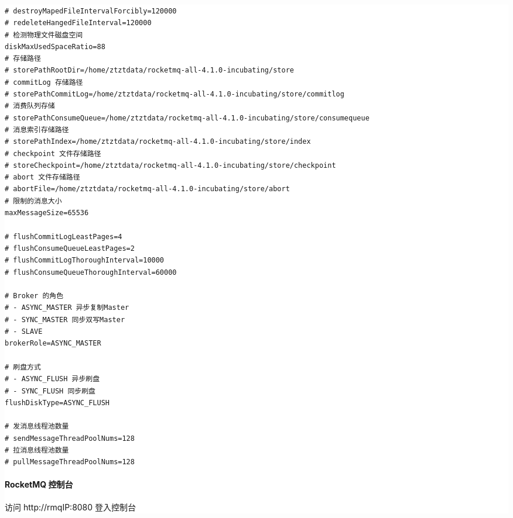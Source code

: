 ```text
# destroyMapedFileIntervalForcibly=120000
# redeleteHangedFileInterval=120000
# 检测物理文件磁盘空间
diskMaxUsedSpaceRatio=88
# 存储路径
# storePathRootDir=/home/ztztdata/rocketmq-all-4.1.0-incubating/store
# commitLog 存储路径
# storePathCommitLog=/home/ztztdata/rocketmq-all-4.1.0-incubating/store/commitlog
# 消费队列存储
# storePathConsumeQueue=/home/ztztdata/rocketmq-all-4.1.0-incubating/store/consumequeue
# 消息索引存储路径
# storePathIndex=/home/ztztdata/rocketmq-all-4.1.0-incubating/store/index
# checkpoint 文件存储路径
# storeCheckpoint=/home/ztztdata/rocketmq-all-4.1.0-incubating/store/checkpoint
# abort 文件存储路径
# abortFile=/home/ztztdata/rocketmq-all-4.1.0-incubating/store/abort
# 限制的消息大小
maxMessageSize=65536

# flushCommitLogLeastPages=4
# flushConsumeQueueLeastPages=2
# flushCommitLogThoroughInterval=10000
# flushConsumeQueueThoroughInterval=60000

# Broker 的角色
# - ASYNC_MASTER 异步复制Master
# - SYNC_MASTER 同步双写Master
# - SLAVE
brokerRole=ASYNC_MASTER

# 刷盘方式
# - ASYNC_FLUSH 异步刷盘
# - SYNC_FLUSH 同步刷盘
flushDiskType=ASYNC_FLUSH

# 发消息线程池数量
# sendMessageThreadPoolNums=128
# 拉消息线程池数量
# pullMessageThreadPoolNums=128
```

#### RocketMQ 控制台

访问 http://rmqIP:8080 登入控制台
